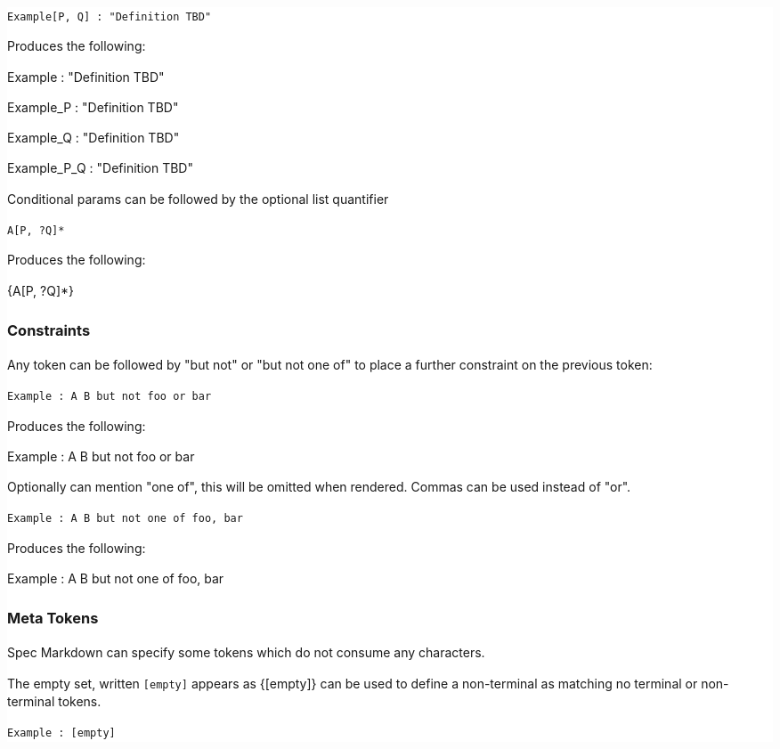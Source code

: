 ```
Example[P, Q] : "Definition TBD"
```

Produces the following:

Example : "Definition TBD"

Example_P : "Definition TBD"

Example_Q : "Definition TBD"

Example_P_Q : "Definition TBD"


Conditional params can be followed by the optional list quantifier

```
A[P, ?Q]*
```

Produces the following:

{A[P, ?Q]*}



### Constraints

Any token can be followed by "but not" or "but not one of" to place a further
constraint on the previous token:

```
Example : A B but not foo or bar
```

Produces the following:

Example : A B but not foo or bar


Optionally can mention "one of", this will be omitted when rendered. Commas can
be used instead of "or".

```
Example : A B but not one of foo, bar
```

Produces the following:

Example : A B but not one of foo, bar


### Meta Tokens

Spec Markdown can specify some tokens which do not consume any characters.

The empty set, written `[empty]` appears as {[empty]} can be used to define
a non-terminal as matching no terminal or non-terminal tokens.

```
Example : [empty]
```
